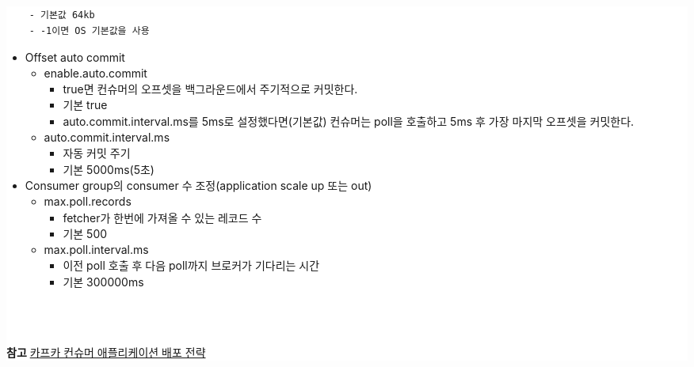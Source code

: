         - 기본값 64kb
        - -1이면 OS 기본값을 사용
+ Offset auto commit
    - enable.auto.commit
        - true면 컨슈머의 오프셋을 백그라운드에서 주기적으로 커밋한다.
        - 기본 true
        - auto.commit.interval.ms를 5ms로 설정했다면(기본값) 컨슈머는 poll을 호출하고 5ms 후 가장 마지막 오프셋을 커밋한다.
    - auto.commit.interval.ms
        - 자동 커밋 주기
        - 기본 5000ms(5초)
+ Consumer group의 consumer 수 조정(application scale up 또는 out)
  + max.poll.records
      - fetcher가 한번에 가져올 수 있는 레코드 수
      - 기본 500
  + max.poll.interval.ms
      - 이전 poll 호출 후 다음 poll까지 브로커가 기다리는 시간
      - 기본 300000ms


<br><br>


**참고**
[카프카 컨슈머 애플리케이션 배포 전략](https://medium.com/11st-pe-techblog/%EC%B9%B4%ED%94%84%EC%B9%B4-%EC%BB%A8%EC%8A%88%EB%A8%B8-%EC%95%A0%ED%94%8C%EB%A6%AC%EC%BC%80%EC%9D%B4%EC%85%98-%EB%B0%B0%ED%8F%AC-%EC%A0%84%EB%9E%B5-4cb2c7550a72)
